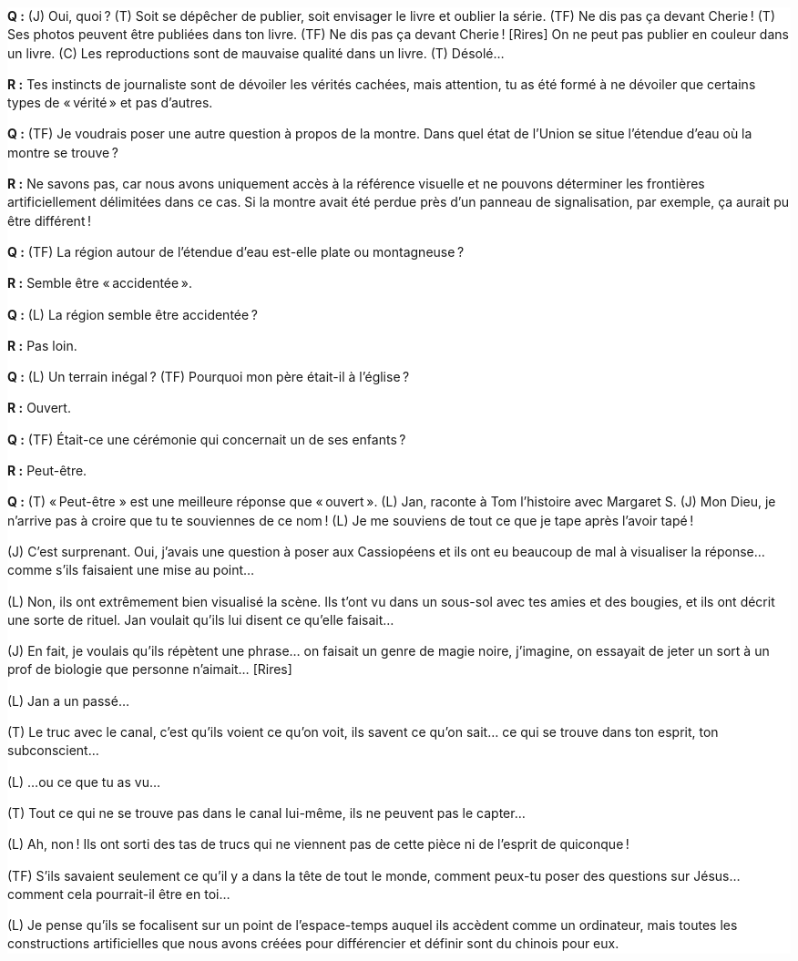 **Q :** (J) Oui, quoi ? (T) Soit se dépêcher de publier, soit envisager le livre et oublier la série. (TF) Ne dis pas ça devant Cherie ! (T) Ses photos peuvent être publiées dans ton livre. (TF) Ne dis pas ça devant Cherie ! [Rires] On ne peut pas publier en couleur dans un livre. (C) Les reproductions sont de mauvaise qualité dans un livre. (T) Désolé…

**R :** Tes instincts de journaliste sont de dévoiler les vérités cachées, mais attention, tu as été formé à ne dévoiler que certains types de « vérité » et pas d’autres.

**Q :** (TF) Je voudrais poser une autre question à propos de la montre. Dans quel état de l’Union se situe l’étendue d’eau où la montre se trouve ?

**R :** Ne savons pas, car nous avons uniquement accès à la référence visuelle et ne pouvons déterminer les frontières artificiellement délimitées dans ce cas. Si la montre avait été perdue près d’un panneau de signalisation, par exemple, ça aurait pu être différent !

**Q :** (TF) La région autour de l’étendue d’eau est-elle plate ou montagneuse ?

**R :** Semble être « accidentée ».

**Q :** (L) La région semble être accidentée ?

**R :** Pas loin.

**Q :** (L) Un terrain inégal ? (TF) Pourquoi mon père était-il à l’église ?

**R :** Ouvert.

**Q :** (TF) Était-ce une cérémonie qui concernait un de ses enfants ?

**R :** Peut-être.

**Q :** (T) « Peut-être » est une meilleure réponse que « ouvert ». (L) Jan, raconte à Tom l’histoire avec Margaret S. (J) Mon Dieu, je n’arrive pas à croire que tu te souviennes de ce nom ! (L) Je me souviens de tout ce que je tape après l’avoir tapé !

(J) C’est surprenant. Oui, j’avais une question à poser aux Cassiopéens et ils ont eu beaucoup de mal à visualiser la réponse… comme s’ils faisaient une mise au point…

(L) Non, ils ont extrêmement bien visualisé la scène. Ils t’ont vu dans un sous-sol avec tes amies et des bougies, et ils ont décrit une sorte de rituel. Jan voulait qu’ils lui disent ce qu’elle faisait…

(J) En fait, je voulais qu’ils répètent une phrase… on faisait un genre de magie noire, j’imagine, on essayait de jeter un sort à un prof de biologie que personne n’aimait… [Rires]

(L) Jan a un passé…

(T) Le truc avec le canal, c’est qu’ils voient ce qu’on voit, ils savent ce qu’on sait… ce qui se trouve dans ton esprit, ton subconscient…

(L) …ou ce que tu as vu…

(T) Tout ce qui ne se trouve pas dans le canal lui-même, ils ne peuvent pas le capter…

(L) Ah, non ! Ils ont sorti des tas de trucs qui ne viennent pas de cette pièce ni de l’esprit de quiconque !

(TF) S’ils savaient seulement ce qu’il y a dans la tête de tout le monde, comment peux-tu poser des questions sur Jésus… comment cela pourrait-il être en toi…

(L) Je pense qu’ils se focalisent sur un point de l’espace-temps auquel ils accèdent comme un ordinateur, mais toutes les constructions artificielles que nous avons créées pour différencier et définir sont du chinois pour eux.
